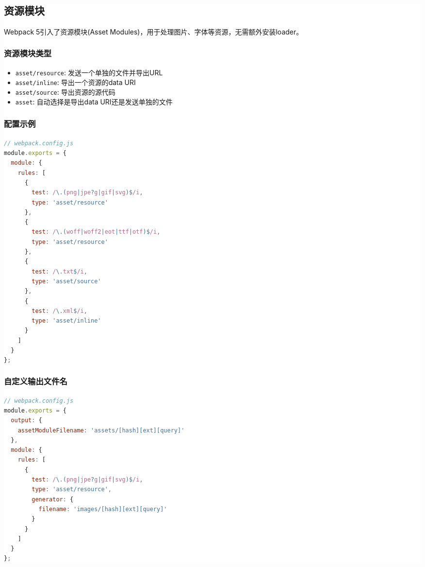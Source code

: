 ## 资源模块

Webpack 5引入了资源模块(Asset Modules)，用于处理图片、字体等资源，无需额外安装loader。

### 资源模块类型

- `asset/resource`: 发送一个单独的文件并导出URL
- `asset/inline`: 导出一个资源的data URI
- `asset/source`: 导出资源的源代码
- `asset`: 自动选择是导出data URI还是发送单独的文件

### 配置示例

```javascript
// webpack.config.js
module.exports = {
  module: {
    rules: [
      {
        test: /\.(png|jpe?g|gif|svg)$/i,
        type: 'asset/resource'
      },
      {
        test: /\.(woff|woff2|eot|ttf|otf)$/i,
        type: 'asset/resource'
      },
      {
        test: /\.txt$/i,
        type: 'asset/source'
      },
      {
        test: /\.xml$/i,
        type: 'asset/inline'
      }
    ]
  }
};
```

### 自定义输出文件名

```javascript
// webpack.config.js
module.exports = {
  output: {
    assetModuleFilename: 'assets/[hash][ext][query]'
  },
  module: {
    rules: [
      {
        test: /\.(png|jpe?g|gif|svg)$/i,
        type: 'asset/resource',
        generator: {
          filename: 'images/[hash][ext][query]'
        }
      }
    ]
  }
};
```
